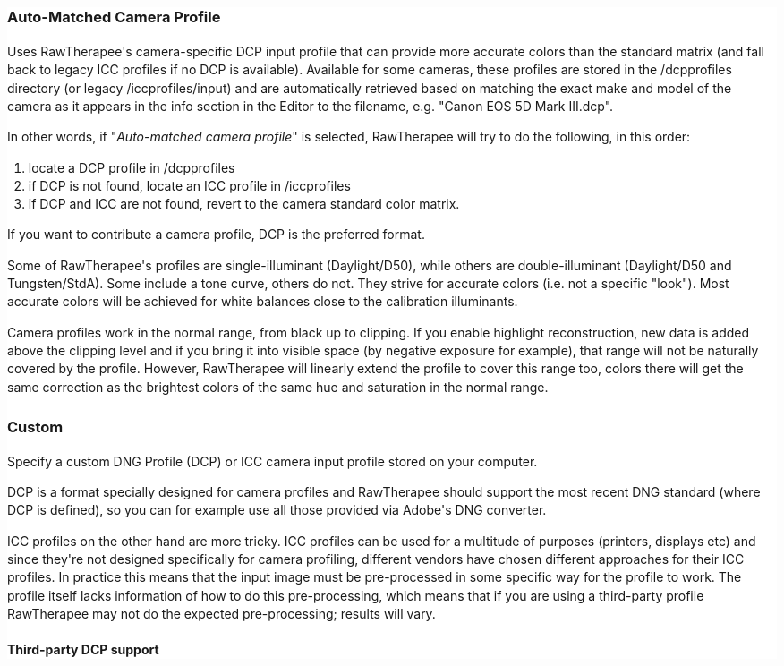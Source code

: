 ### Auto-Matched Camera Profile

Uses RawTherapee's camera-specific DCP input profile that can provide
more accurate colors than the standard matrix (and fall back to legacy
ICC profiles if no DCP is available). Available for some cameras, these
profiles are stored in the /dcpprofiles directory (or legacy
/iccprofiles/input) and are automatically retrieved based on matching
the exact make and model of the camera as it appears in the info section
in the Editor to the filename, e.g. "Canon EOS 5D Mark III.dcp".

In other words, if "*Auto-matched camera profile*" is selected,
RawTherapee will try to do the following, in this order:

1.  locate a DCP profile in /dcpprofiles
2.  if DCP is not found, locate an ICC profile in /iccprofiles
3.  if DCP and ICC are not found, revert to the camera standard color
    matrix.

If you want to contribute a camera profile, DCP is the preferred format.

Some of RawTherapee's profiles are single-illuminant (Daylight/D50),
while others are double-illuminant (Daylight/D50 and Tungsten/StdA).
Some include a tone curve, others do not. They strive for accurate
colors (i.e. not a specific "look"). Most accurate colors will be
achieved for white balances close to the calibration illuminants.

Camera profiles work in the normal range, from black up to clipping. If
you enable highlight reconstruction, new data is added above the
clipping level and if you bring it into visible space (by negative
exposure for example), that range will not be naturally covered by the
profile. However, RawTherapee will linearly extend the profile to cover
this range too, colors there will get the same correction as the
brightest colors of the same hue and saturation in the normal range.

### Custom

Specify a custom DNG Profile (DCP) or ICC camera input profile stored on
your computer.

DCP is a format specially designed for camera profiles and RawTherapee
should support the most recent DNG standard (where DCP is defined), so
you can for example use all those provided via Adobe's DNG converter.

ICC profiles on the other hand are more tricky. ICC profiles can be used
for a multitude of purposes (printers, displays etc) and since they're
not designed specifically for camera profiling, different vendors have
chosen different approaches for their ICC profiles. In practice this
means that the input image must be pre-processed in some specific way
for the profile to work. The profile itself lacks information of how to
do this pre-processing, which means that if you are using a third-party
profile RawTherapee may not do the expected pre-processing; results will
vary.

#### Third-party DCP support
